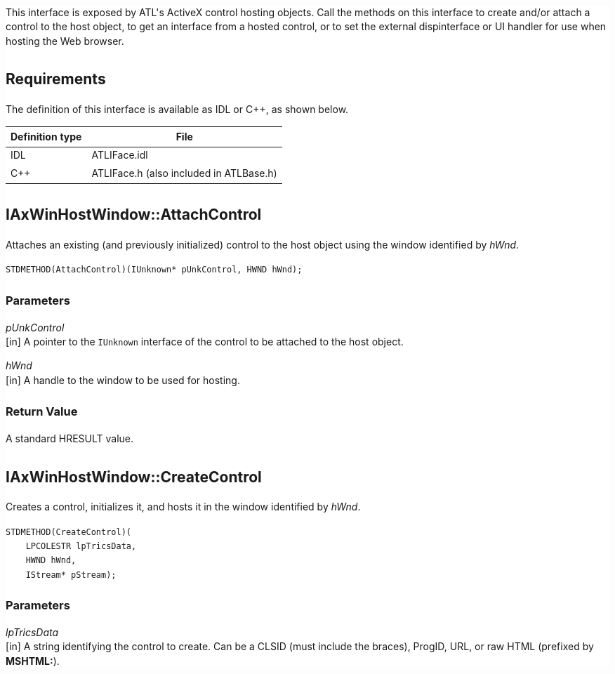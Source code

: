 This interface is exposed by ATL's ActiveX control hosting objects. Call the methods on this interface to create and/or attach a control to the host object, to get an interface from a hosted control, or to set the external dispinterface or UI handler for use when hosting the Web browser.

## Requirements

The definition of this interface is available as IDL or C++, as shown below.

|Definition type|File|
|---------------------|----------|
|IDL|ATLIFace.idl|
|C++|ATLIFace.h (also included in ATLBase.h)|

##  <a name="attachcontrol"></a>  IAxWinHostWindow::AttachControl

Attaches an existing (and previously initialized) control to the host object using the window identified by *hWnd*.

```
STDMETHOD(AttachControl)(IUnknown* pUnkControl, HWND hWnd);
```

### Parameters

*pUnkControl*  
[in] A pointer to the `IUnknown` interface of the control to be attached to the host object.

*hWnd*  
[in] A handle to the window to be used for hosting.

### Return Value

A standard HRESULT value.

##  <a name="createcontrol"></a>  IAxWinHostWindow::CreateControl

Creates a control, initializes it, and hosts it in the window identified by *hWnd*.

```
STDMETHOD(CreateControl)(
    LPCOLESTR lpTricsData,
    HWND hWnd,
    IStream* pStream);
```

### Parameters

*lpTricsData*  
[in] A string identifying the control to create. Can be a CLSID (must include the braces), ProgID, URL, or raw HTML (prefixed by **MSHTML:**).
